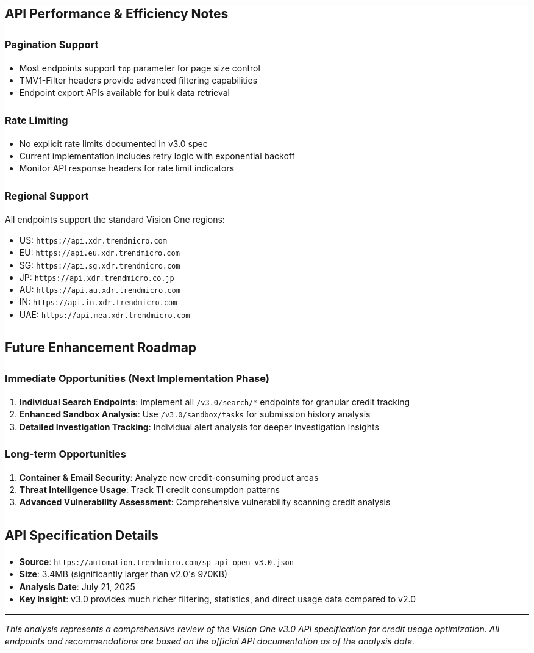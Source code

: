 ## API Performance & Efficiency Notes

### Pagination Support
- Most endpoints support `top` parameter for page size control
- TMV1-Filter headers provide advanced filtering capabilities
- Endpoint export APIs available for bulk data retrieval

### Rate Limiting
- No explicit rate limits documented in v3.0 spec
- Current implementation includes retry logic with exponential backoff
- Monitor API response headers for rate limit indicators

### Regional Support
All endpoints support the standard Vision One regions:
- US: `https://api.xdr.trendmicro.com`
- EU: `https://api.eu.xdr.trendmicro.com`
- SG: `https://api.sg.xdr.trendmicro.com`
- JP: `https://api.xdr.trendmicro.co.jp`
- AU: `https://api.au.xdr.trendmicro.com`
- IN: `https://api.in.xdr.trendmicro.com`
- UAE: `https://api.mea.xdr.trendmicro.com`

## Future Enhancement Roadmap

### Immediate Opportunities (Next Implementation Phase)
1. **Individual Search Endpoints**: Implement all `/v3.0/search/*` endpoints for granular credit tracking
2. **Enhanced Sandbox Analysis**: Use `/v3.0/sandbox/tasks` for submission history analysis
3. **Detailed Investigation Tracking**: Individual alert analysis for deeper investigation insights

### Long-term Opportunities
1. **Container & Email Security**: Analyze new credit-consuming product areas
2. **Threat Intelligence Usage**: Track TI credit consumption patterns
3. **Advanced Vulnerability Assessment**: Comprehensive vulnerability scanning credit analysis

## API Specification Details

- **Source**: `https://automation.trendmicro.com/sp-api-open-v3.0.json`
- **Size**: 3.4MB (significantly larger than v2.0's 970KB)
- **Analysis Date**: July 21, 2025
- **Key Insight**: v3.0 provides much richer filtering, statistics, and direct usage data compared to v2.0

---

*This analysis represents a comprehensive review of the Vision One v3.0 API specification for credit usage optimization. All endpoints and recommendations are based on the official API documentation as of the analysis date.*
